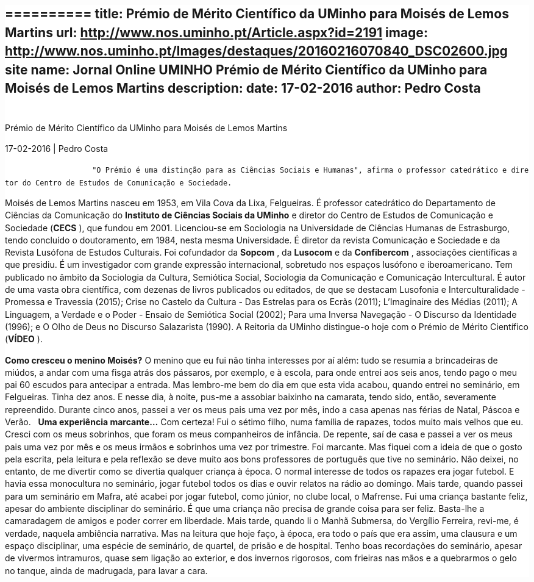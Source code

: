 ==========
 title: Prémio de Mérito Científico da UMinho para Moisés de Lemos Martins
url: http://www.nos.uminho.pt/Article.aspx?id=2191
image: http://www.nos.uminho.pt/Images/destaques/20160216070840_DSC02600.jpg
site name: Jornal Online UMINHO Prémio de Mérito Científico da UMinho para Moisés de Lemos Martins
description: 
date: 17-02-2016
author: Pedro Costa
 --- 
# 

Prémio de Mérito Científico da UMinho para Moisés de Lemos Martins

17-02-2016 | Pedro Costa

                        "O Prémio é uma distinção para as Ciências Sociais e Humanas", afirma o professor catedrático e diretor do Centro de Estudos de Comunicação e Sociedade.

Moisés de Lemos Martins nasceu em 1953, em Vila Cova da Lixa, Felgueiras. É professor catedrático do Departamento de Ciências da Comunicação do **Instituto de Ciências Sociais da UMinho**  e diretor do Centro de Estudos de Comunicação e Sociedade (**CECS** ), que fundou em 2001. Licenciou-se em Sociologia na Universidade de Ciências Humanas de Estrasburgo, tendo concluído o doutoramento, em 1984, nesta mesma Universidade. É diretor da revista Comunicação e Sociedade e da Revista Lusófona de Estudos Culturais. Foi cofundador da **Sopcom** , da **Lusocom**  e da **Confibercom** , associações científicas a que presidiu. É um investigador com grande expressão internacional, sobretudo nos espaços lusófono e iberoamericano. Tem publicado no âmbito da Sociologia da Cultura, Semiótica Social, Sociologia da Comunicação e Comunicação Intercultural. É autor de uma vasta obra científica, com dezenas de livros publicados ou editados, de que se destacam Lusofonia e Interculturalidade - Promessa e Travessia (2015); Crise no Castelo da Cultura - Das Estrelas para os Ecrãs (2011); L’Imaginaire des Médias (2011); A Linguagem, a Verdade e o Poder - Ensaio de Semiótica Social (2002); Para uma Inversa Navegação - O Discurso da Identidade (1996); e O Olho de Deus no Discurso Salazarista (1990). A Reitoria da UMinho distingue-o hoje com o Prémio de Mérito Científico (**VÍDEO** ).

**Como cresceu o menino Moisés?** 
O menino que eu fui não tinha interesses por aí além: tudo se resumia a brincadeiras de miúdos, a andar com uma fisga atrás dos pássaros, por exemplo, e à escola, para onde entrei aos seis anos, tendo pago o meu pai 60 escudos para antecipar a entrada. Mas lembro-me bem do dia em que esta vida acabou, quando entrei no seminário, em Felgueiras. Tinha dez anos. E nesse dia, à noite, pus-me a assobiar baixinho na camarata, tendo sido, então, severamente repreendido. Durante cinco anos, passei a ver os meus pais uma vez por mês, indo a casa apenas nas férias de Natal, Páscoa e Verão.
 
**Uma experiência marcante…** 
Com certeza! Fui o sétimo filho, numa família de rapazes, todos muito mais velhos que eu. Cresci com os meus sobrinhos, que foram os meus companheiros de infância. De repente, saí de casa e passei a ver os meus pais uma vez por mês e os meus irmãos e sobrinhos uma vez por trimestre. Foi marcante. Mas fiquei com a ideia de que o gosto pela escrita, pela leitura e pela reflexão se deve muito aos bons professores de português que tive no seminário. Não deixei, no entanto, de me divertir como se divertia qualquer criança à época. O normal interesse de todos os rapazes era jogar futebol. E havia essa monocultura no seminário, jogar futebol todos os dias e ouvir relatos na rádio ao domingo. Mais tarde, quando passei para um seminário em Mafra, até acabei por jogar futebol, como júnior, no clube local, o Mafrense. Fui uma criança bastante feliz, apesar do ambiente disciplinar do seminário. É que uma criança não precisa de grande coisa para ser feliz. Basta-lhe a camaradagem de amigos e poder correr em liberdade. Mais tarde, quando li o Manhã Submersa, do Vergílio Ferreira, revi-me, é verdade, naquela ambiência narrativa. Mas na leitura que hoje faço, à época, era todo o país que era assim, uma clausura e um espaço disciplinar, uma espécie de seminário, de quartel, de prisão e de hospital. Tenho boas recordações do seminário, apesar de vivermos intramuros, quase sem ligação ao exterior, e dos invernos rigorosos, com frieiras nas mãos e a quebrarmos o gelo no tanque, ainda de madrugada, para lavar a cara.
 